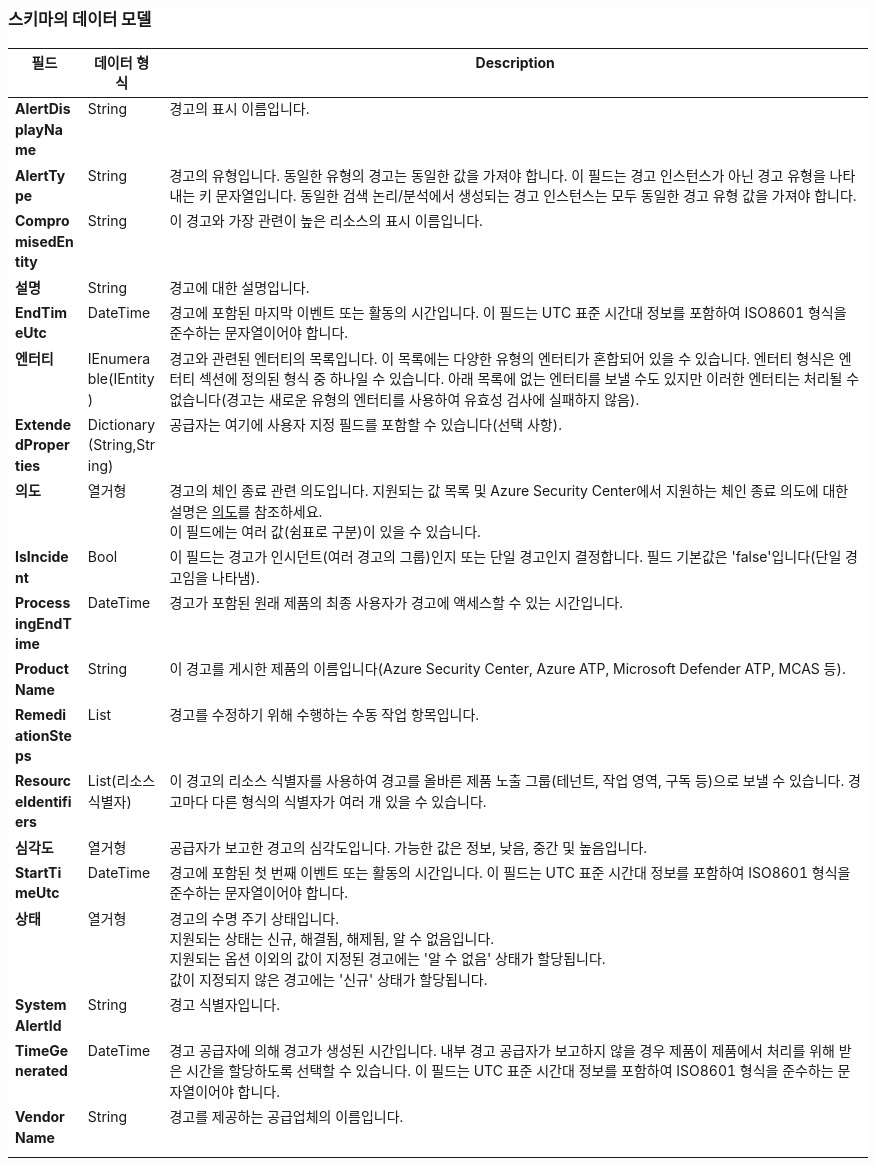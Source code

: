 ### <a name="the-data-model-of-the-schema"></a>스키마의 데이터 모델

|필드|데이터 형식|Description|
|----|----|----|
|**AlertDisplayName**|String|경고의 표시 이름입니다.|
|**AlertType**|String|경고의 유형입니다. 동일한 유형의 경고는 동일한 값을 가져야 합니다. 이 필드는 경고 인스턴스가 아닌 경고 유형을 나타내는 키 문자열입니다. 동일한 검색 논리/분석에서 생성되는 경고 인스턴스는 모두 동일한 경고 유형 값을 가져야 합니다.|
|**CompromisedEntity**|String|이 경고와 가장 관련이 높은 리소스의 표시 이름입니다.|
|**설명**|String|경고에 대한 설명입니다.|
|**EndTimeUtc**|DateTime|경고에 포함된 마지막 이벤트 또는 활동의 시간입니다.  이 필드는 UTC 표준 시간대 정보를 포함하여 ISO8601 형식을 준수하는 문자열이어야 합니다.|
|**엔터티**|IEnumerable(IEntity)|경고와 관련된 엔터티의 목록입니다. 이 목록에는 다양한 유형의 엔터티가 혼합되어 있을 수 있습니다. 엔터티 형식은 엔터티 섹션에 정의된 형식 중 하나일 수 있습니다. 아래 목록에 없는 엔터티를 보낼 수도 있지만 이러한 엔터티는 처리될 수 없습니다(경고는 새로운 유형의 엔터티를 사용하여 유효성 검사에 실패하지 않음).|
|**ExtendedProperties**|Dictionary(String,String)|공급자는 여기에 사용자 지정 필드를 포함할 수 있습니다(선택 사항).|
|**의도**|열거형|경고의 체인 종료 관련 의도입니다. 지원되는 값 목록 및 Azure Security Center에서 지원하는 체인 종료 의도에 대한 설명은 [의도](../articles/security-center/alerts-reference.md#intentions)를 참조하세요.<br/>이 필드에는 여러 값(쉼표로 구분)이 있을 수 있습니다.|
|**IsIncident**|Bool|이 필드는 경고가 인시던트(여러 경고의 그룹)인지 또는 단일 경고인지 결정합니다. 필드 기본값은 'false'입니다(단일 경고임을 나타냄).|
|**ProcessingEndTime**|DateTime|경고가 포함된 원래 제품의 최종 사용자가 경고에 액세스할 수 있는 시간입니다.|
|**ProductName**|String|이 경고를 게시한 제품의 이름입니다(Azure Security Center, Azure ATP, Microsoft Defender ATP, MCAS 등).|
|**RemediationSteps**|List<String>|경고를 수정하기 위해 수행하는 수동 작업 항목입니다.|
|**ResourceIdentifiers**|List(리소스 식별자)|이 경고의 리소스 식별자를 사용하여 경고를 올바른 제품 노출 그룹(테넌트, 작업 영역, 구독 등)으로 보낼 수 있습니다. 경고마다 다른 형식의 식별자가 여러 개 있을 수 있습니다.|
|**심각도**|열거형|공급자가 보고한 경고의 심각도입니다. 가능한 값은 정보, 낮음, 중간 및 높음입니다.|
|**StartTimeUtc**|DateTime|경고에 포함된 첫 번째 이벤트 또는 활동의 시간입니다. 이 필드는 UTC 표준 시간대 정보를 포함하여 ISO8601 형식을 준수하는 문자열이어야 합니다.|
|**상태**|열거형|경고의 수명 주기 상태입니다.<br/>지원되는 상태는 신규, 해결됨, 해제됨, 알 수 없음입니다.<br/>지원되는 옵션 이외의 값이 지정된 경고에는 '알 수 없음' 상태가 할당됩니다.<br/>값이 지정되지 않은 경고에는 '신규' 상태가 할당됩니다.|
|**SystemAlertId**|String|경고 식별자입니다.|
|**TimeGenerated**|DateTime|경고 공급자에 의해 경고가 생성된 시간입니다. 내부 경고 공급자가 보고하지 않을 경우 제품이 제품에서 처리를 위해 받은 시간을 할당하도록 선택할 수 있습니다.  이 필드는 UTC 표준 시간대 정보를 포함하여 ISO8601 형식을 준수하는 문자열이어야 합니다.|
|**VendorName**|String|경고를 제공하는 공급업체의 이름입니다.|
|||
